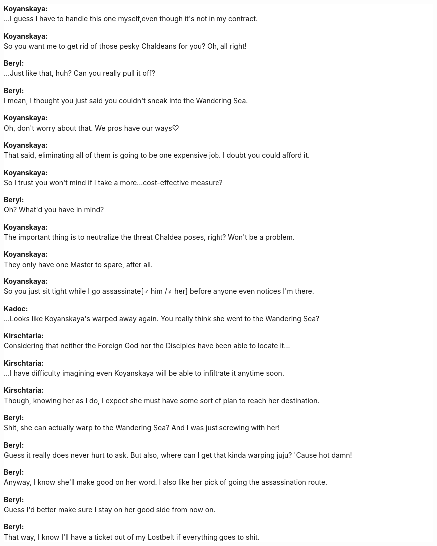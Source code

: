 **Koyanskaya:**   
...I guess I have to handle this one myself,even though it's not in my contract.   
   
**Koyanskaya:**   
So you want me to get rid of those pesky Chaldeans for you? Oh, all right!   
   
**Beryl:**   
...Just like that, huh? Can you really pull it off?   
   
**Beryl:**   
I mean, I thought you just said you couldn't sneak into the Wandering Sea.   
   
**Koyanskaya:**   
Oh, don't worry about that. We pros have our ways♡  
   
**Koyanskaya:**   
That said, eliminating all of them is going to be one expensive job. I doubt you could afford it.   
   
**Koyanskaya:**   
So I trust you won't mind if I take a more...cost-effective measure?   
   
**Beryl:**   
Oh? What'd you have in mind?   
   
**Koyanskaya:**   
The important thing is to neutralize the threat Chaldea poses, right? Won't be a problem.   
   
**Koyanskaya:**   
They only have one Master to spare, after all.   
   
**Koyanskaya:**   
So you just sit tight while I go assassinate[♂ him /♀ her] before anyone even notices I'm there.   
   
**Kadoc:**   
...Looks like Koyanskaya's warped away again. You really think she went to the Wandering Sea?   
   
**Kirschtaria:**   
Considering that neither the Foreign God nor the Disciples have been able to locate it...  
   
**Kirschtaria:**   
...I have difficulty imagining even Koyanskaya will be able to infiltrate it anytime soon.   
   
**Kirschtaria:**   
Though, knowing her as I do, I expect she must have some sort of plan to reach her destination.   
   
**Beryl:**   
Shit, she can actually warp to the Wandering Sea? And I was just screwing with her!   
   
**Beryl:**   
Guess it really does never hurt to ask. But also, where can I get that kinda warping juju? 'Cause hot damn!   
   
**Beryl:**   
Anyway, I know she'll make good on her word. I also like her pick of going the assassination route.   
   
**Beryl:**   
Guess I'd better make sure I stay on her good side from now on.   
   
**Beryl:**   
That way, I know I'll have a ticket out of my Lostbelt if everything goes to shit.   
   